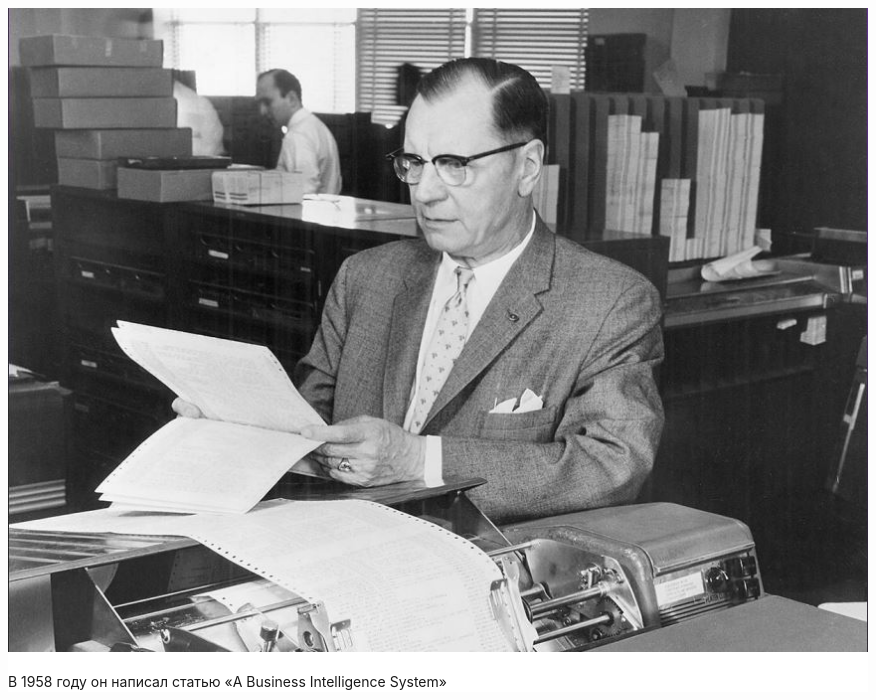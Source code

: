 ![Ганс Питер Лун](Pictures/036.JPG)

В 1958 году он написал статью «A Business Intelligence System»

